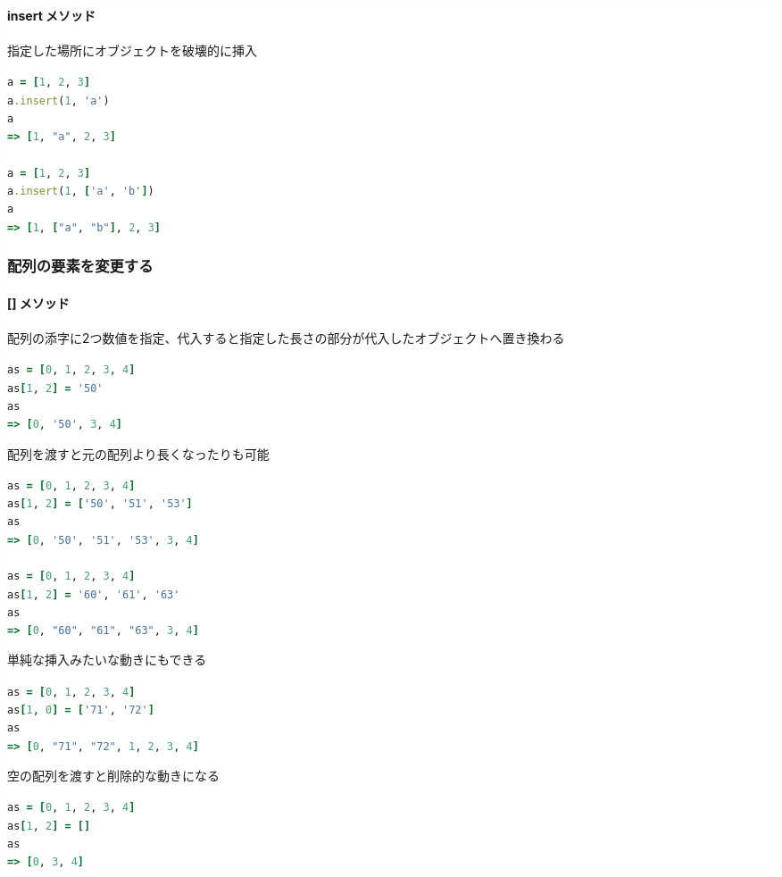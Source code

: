 #### insert メソッド

指定した場所にオブジェクトを破壊的に挿入

```ruby
a = [1, 2, 3]
a.insert(1, 'a')
a
=> [1, "a", 2, 3]

a = [1, 2, 3]
a.insert(1, ['a', 'b'])
a
=> [1, ["a", "b"], 2, 3]
```

### 配列の要素を変更する

#### [] メソッド

配列の添字に2つ数値を指定、代入すると指定した長さの部分が代入したオブジェクトへ置き換わる

```ruby
as = [0, 1, 2, 3, 4]
as[1, 2] = '50'
as
=> [0, '50', 3, 4]
```

配列を渡すと元の配列より長くなったりも可能

```ruby
as = [0, 1, 2, 3, 4]
as[1, 2] = ['50', '51', '53']
as
=> [0, '50', '51', '53', 3, 4]

as = [0, 1, 2, 3, 4]
as[1, 2] = '60', '61', '63'
as
=> [0, "60", "61", "63", 3, 4]
```

単純な挿入みたいな動きにもできる

```ruby
as = [0, 1, 2, 3, 4]
as[1, 0] = ['71', '72']
as
=> [0, "71", "72", 1, 2, 3, 4]
```

空の配列を渡すと削除的な動きになる

```ruby
as = [0, 1, 2, 3, 4]
as[1, 2] = []
as
=> [0, 3, 4]
```
